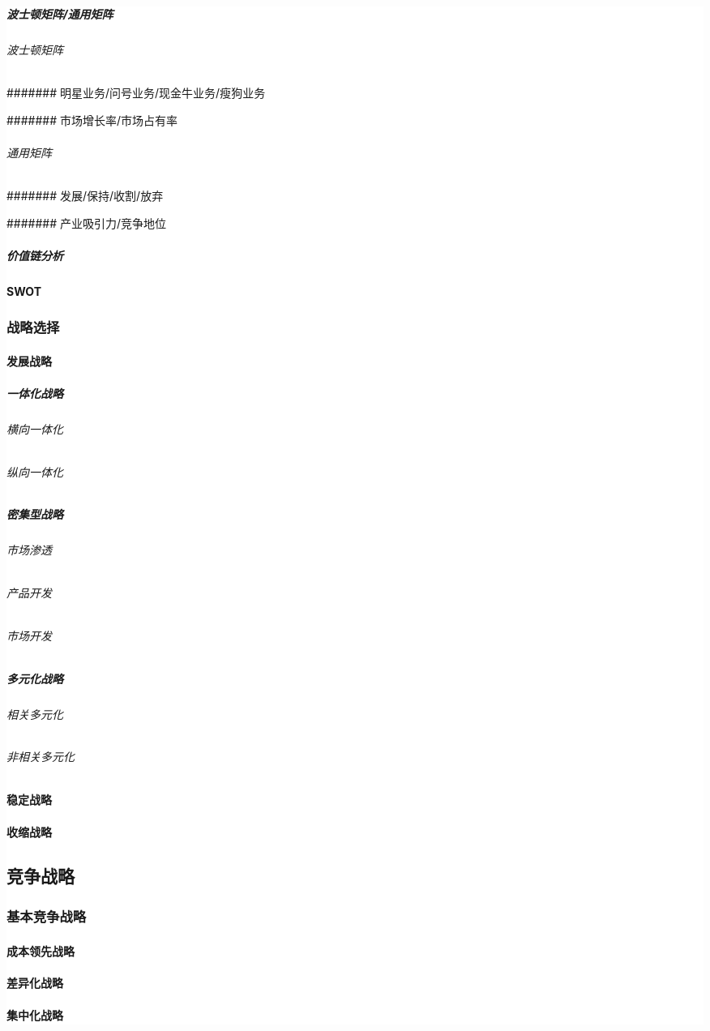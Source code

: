 ##### 波士顿矩阵/通用矩阵

###### 波士顿矩阵

####### 明星业务/问号业务/现金牛业务/瘦狗业务

####### 市场增长率/市场占有率

###### 通用矩阵

####### 发展/保持/收割/放弃

####### 产业吸引力/竞争地位

##### 价值链分析

#### SWOT

### 战略选择

#### 发展战略

##### 一体化战略

###### 横向一体化

###### 纵向一体化

##### 密集型战略

###### 市场渗透

###### 产品开发

###### 市场开发

##### 多元化战略

###### 相关多元化

###### 非相关多元化

#### 稳定战略

#### 收缩战略

## 竞争战略

### 基本竞争战略

#### 成本领先战略

#### 差异化战略

#### 集中化战略
